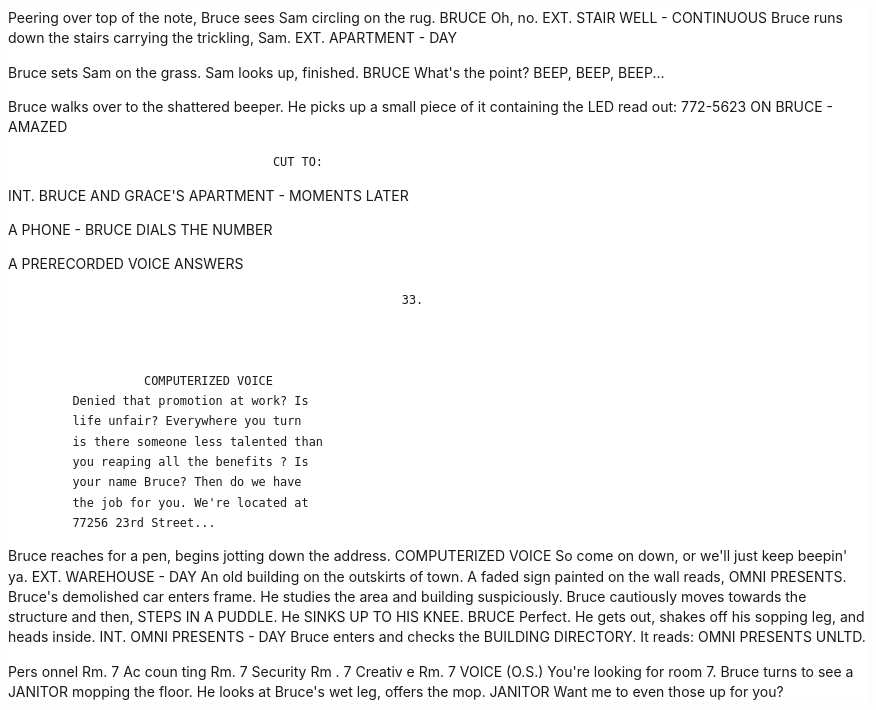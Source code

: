 Peering over top of the note, Bruce sees Sam circling on the
rug.
                       BRUCE
          Oh, no.
EXT. STAIR WELL - CONTINUOUS
Bruce runs down the stairs carrying the trickling, Sam.
EXT. APARTMENT - DAY

Bruce sets Sam on the grass. Sam looks up, finished.
                     BRUCE
          What's the point?
BEEP, BEEP, BEEP...

Bruce walks over to the shattered beeper. He picks up a
small piece of it containing the LED read out: 772-5623
ON BRUCE - AMAZED

                                         CUT TO:

INT. BRUCE AND GRACE'S APARTMENT - MOMENTS LATER

A PHONE - BRUCE DIALS THE NUMBER

A PRERECORDED VOICE ANSWERS

                                                           33.



                       COMPUTERIZED VOICE
             Denied that promotion at work? Is
             life unfair? Everywhere you turn
             is there someone less talented than
             you reaping all the benefits ? Is
             your name Bruce? Then do we have
             the job for you. We're located at
             77256 23rd Street...
Bruce reaches for a pen, begins jotting down the address.
                       COMPUTERIZED VOICE
             So come on down, or we'll just keep
             beepin' ya.
EXT. WAREHOUSE - DAY
An old building on the outskirts of town. A faded sign
painted on the wall reads, OMNI PRESENTS.
Bruce's demolished car enters frame.      He studies the area and
building suspiciously.
Bruce cautiously moves towards the structure and then, STEPS
IN A PUDDLE. He SINKS UP TO HIS KNEE.
                        BRUCE
             Perfect.
He gets out, shakes off his sopping leg, and heads inside.
INT. OMNI PRESENTS - DAY
Bruce enters and checks the BUILDING DIRECTORY.      It reads:
OMNI PRESENTS UNLTD.

Pers onnel    Rm. 7
Ac coun ting Rm. 7
Security      Rm . 7
Creativ e     Rm. 7
                       VOICE (O.S.)
             You're looking for room 7.
Bruce turns to see a JANITOR mopping the floor.     He looks at
Bruce's wet leg, offers the mop.
                       JANITOR
             Want me to even those up for you?
